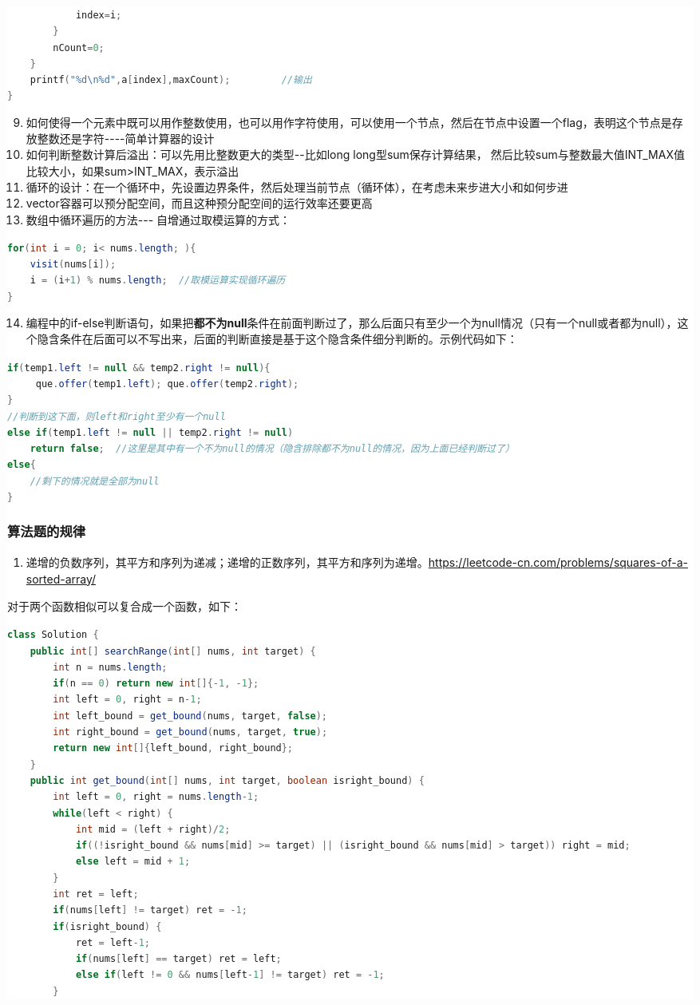 ```c++
            index=i;
        }
        nCount=0;
    }
    printf("%d\n%d",a[index],maxCount);         //输出
}
```

9. 如何使得一个元素中既可以用作整数使用，也可以用作字符使用，可以使用一个节点，然后在节点中设置一个flag，表明这个节点是存放整数还是字符----简单计算器的设计
10. 如何判断整数计算后溢出：可以先用比整数更大的类型--比如long long型sum保存计算结果， 然后比较sum与整数最大值INT_MAX值比较大小，如果sum>INT_MAX，表示溢出
11. 循环的设计：在一个循环中，先设置边界条件，然后处理当前节点（循环体），在考虑未来步进大小和如何步进
12. vector容器可以预分配空间，而且这种预分配空间的运行效率还要更高
13. 数组中循环遍历的方法--- 自增通过取模运算的方式：

```java
for(int i = 0; i< nums.length; ){
    visit(nums[i]);
    i = (i+1) % nums.length;  //取模运算实现循环遍历
}
```

14. 编程中的if-else判断语句，如果把**都不为null**条件在前面判断过了，那么后面只有至少一个为null情况（只有一个null或者都为null），这个隐含条件在后面可以不写出来，后面的判断直接是基于这个隐含条件细分判断的。示例代码如下：

```java
if(temp1.left != null && temp2.right != null){
     que.offer(temp1.left); que.offer(temp2.right);
}
//判断到这下面，则left和right至少有一个null
else if(temp1.left != null || temp2.right != null)
    return false;  //这里是其中有一个不为null的情况（隐含排除都不为null的情况，因为上面已经判断过了）
else{  
    //剩下的情况就是全部为null
}
```

### 算法题的规律

1. 递增的负数序列，其平方和序列为递减；递增的正数序列，其平方和序列为递增。https://leetcode-cn.com/problems/squares-of-a-sorted-array/

对于两个函数相似可以复合成一个函数，如下：

```java
class Solution {
    public int[] searchRange(int[] nums, int target) {
        int n = nums.length;
        if(n == 0) return new int[]{-1, -1};
        int left = 0, right = n-1;
        int left_bound = get_bound(nums, target, false);
        int right_bound = get_bound(nums, target, true);
        return new int[]{left_bound, right_bound};
    }
    public int get_bound(int[] nums, int target, boolean isright_bound) {
        int left = 0, right = nums.length-1;
        while(left < right) {
            int mid = (left + right)/2;
            if((!isright_bound && nums[mid] >= target) || (isright_bound && nums[mid] > target)) right = mid;
            else left = mid + 1;
        }
        int ret = left;
        if(nums[left] != target) ret = -1;
        if(isright_bound) {
            ret = left-1;
            if(nums[left] == target) ret = left;
            else if(left != 0 && nums[left-1] != target) ret = -1;
        } 
```